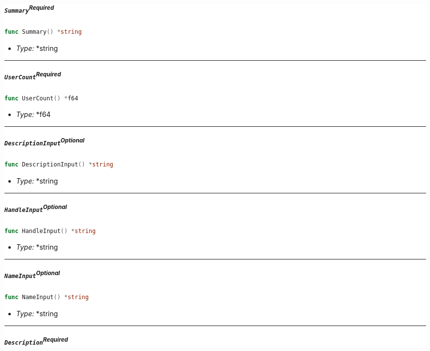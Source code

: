 ##### `Summary`<sup>Required</sup> <a name="Summary" id="@cdktf/provider-datadog.team.Team.property.summary"></a>

```go
func Summary() *string
```

- *Type:* *string

---

##### `UserCount`<sup>Required</sup> <a name="UserCount" id="@cdktf/provider-datadog.team.Team.property.userCount"></a>

```go
func UserCount() *f64
```

- *Type:* *f64

---

##### `DescriptionInput`<sup>Optional</sup> <a name="DescriptionInput" id="@cdktf/provider-datadog.team.Team.property.descriptionInput"></a>

```go
func DescriptionInput() *string
```

- *Type:* *string

---

##### `HandleInput`<sup>Optional</sup> <a name="HandleInput" id="@cdktf/provider-datadog.team.Team.property.handleInput"></a>

```go
func HandleInput() *string
```

- *Type:* *string

---

##### `NameInput`<sup>Optional</sup> <a name="NameInput" id="@cdktf/provider-datadog.team.Team.property.nameInput"></a>

```go
func NameInput() *string
```

- *Type:* *string

---

##### `Description`<sup>Required</sup> <a name="Description" id="@cdktf/provider-datadog.team.Team.property.description"></a>
